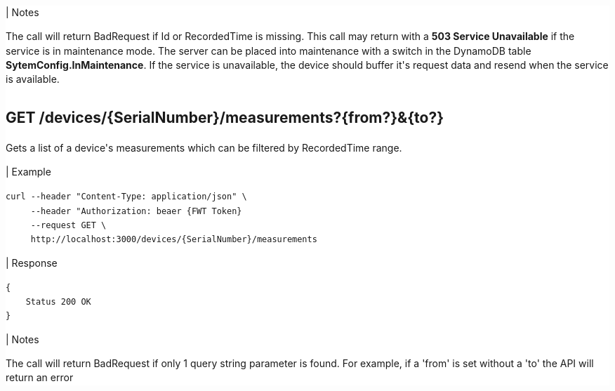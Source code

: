 | Notes

The call will return BadRequest if Id or RecordedTime is missing.
This call may return with a **503 Service Unavailable** if the service is in maintenance mode. The server can be placed into maintenance with a switch in the DynamoDB table **SytemConfig.InMaintenance**. If the service is unavailable, the device should buffer it's request data and resend when the service is available.

## GET /devices/{SerialNumber}/measurements?{from?}&{to?}
Gets a list of a device's measurements which can be filtered by RecordedTime range.

| Example
```
curl --header "Content-Type: application/json" \
     --header "Authorization: beaer {FWT Token}
     --request GET \
     http://localhost:3000/devices/{SerialNumber}/measurements
```

| Response
```
{
    Status 200 OK
}
```

| Notes

The call will return BadRequest if only 1 query string parameter is found. For example, if a 'from' is set without a 'to' the API will return an error







